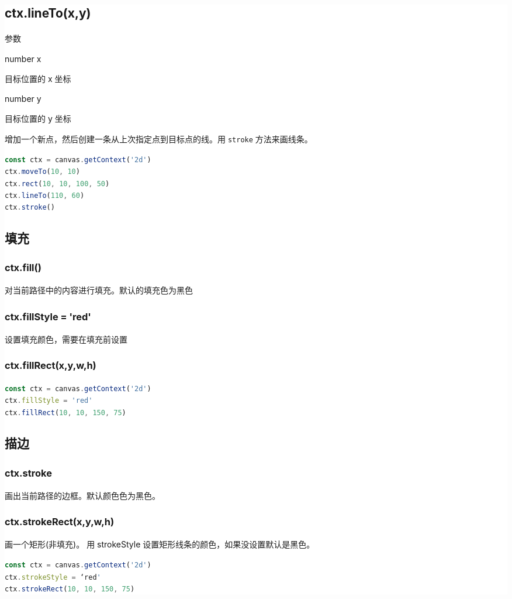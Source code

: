 ## ctx.lineTo(x,y)

参数

number x

目标位置的 x 坐标

number y

目标位置的 y 坐标

增加一个新点，然后创建一条从上次指定点到目标点的线。用 `stroke` 方法来画线条。

```js
const ctx = canvas.getContext('2d')
ctx.moveTo(10, 10)
ctx.rect(10, 10, 100, 50)
ctx.lineTo(110, 60)
ctx.stroke()
```

## 填充

### ctx.fill() 

对当前路径中的内容进行填充。默认的填充色为黑色

### ctx.fillStyle = 'red'

设置填充颜色，需要在填充前设置

### ctx.fillRect(x,y,w,h)

```js
const ctx = canvas.getContext('2d')
ctx.fillStyle = 'red'
ctx.fillRect(10, 10, 150, 75)
```

## 描边

### ctx.stroke

画出当前路径的边框。默认颜色色为黑色。

### ctx.strokeRect(x,y,w,h)

画一个矩形(非填充)。 用 strokeStyle 设置矩形线条的颜色，如果没设置默认是黑色。

```js
const ctx = canvas.getContext('2d')
ctx.strokeStyle = ‘red'
ctx.strokeRect(10, 10, 150, 75)
```
